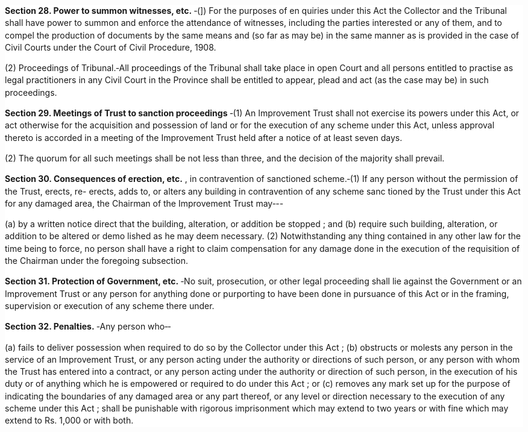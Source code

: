 **Section 28. Power to summon witnesses, etc.**
      ‑(]) For the purposes of en quiries under this Act the Collector and the Tribunal shall have power to summon and enforce the attendance of witnesses, including the parties interested or any of them, and to compel the production of documents by the same means and (so far as may be) in the same manner as is provided in the case of Civil Courts under the Court of Civil Procedure, 1908.

(2) Proceedings of Tribunal.‑All proceedings of the Tribunal shall take place in open Court and all persons entitled to practise as legal practitioners in any Civil Court in the Province shall be entitled to appear, plead and act (as the case may be) in such proceedings.

 


**Section 29. Meetings of Trust to sanction proceedings**
       ‑(1) An Improvement Trust shall not exercise its powers under this Act, or act otherwise for the acquisition and possession of land or for the execution of any scheme under this Act, unless approval thereto is accorded in a meeting of the Improvement Trust held after a notice of at least seven days.

(2) The quorum for all such meetings shall be not less than three, and the decision of the majority shall prevail.

 


**Section 30. Consequences of erection, etc.**
      , in contravention of sanctioned scheme.‑(1) If any person without the permission of the Trust, erects, re- erects, adds to, or alters any building in contravention of any scheme sanc tioned by the Trust under this Act for any damaged area, the Chairman of the Improvement Trust may‑--

(a) by a written notice direct that the building, alteration, or addition be stopped ; and
(b) require such building, alteration, or addition to be altered or demo lished as he may deem necessary.
(2) Notwithstanding any thing contained in any other law for the time being to force, no person shall have a right to claim compensation for any damage done in the execution of the requisition of the Chairman under the foregoing subsection.

 


**Section 31. Protection of Government, etc.**
      ‑No suit, prosecution, or other legal proceeding shall lie against the Government or an Improvement Trust or any person for anything done or purporting to have been done in pursuance of this Act or in the framing, supervision or execution of any scheme there under.

 


**Section 32. Penalties.**
        ‑Any person who‑‑

(a) fails to deliver possession when required to do so by the Collector under this Act ;
(b) obstructs or molests any person in the service of an Improvement Trust, or any person acting under the authority or directions of such person, or any person with whom the Trust has entered into a contract, or any person acting under the authority or direction of such person, in the execution of his duty or of anything which he is empowered or required to do under this Act ; or
(c) removes any mark set up for the purpose of indicating the boundaries of any damaged area or any part thereof, or any level or direction necessary to the execution of any scheme under this Act ;
shall be punishable with rigorous imprisonment which may extend to two years or with fine which may extend to Rs. 1,000 or with both.

